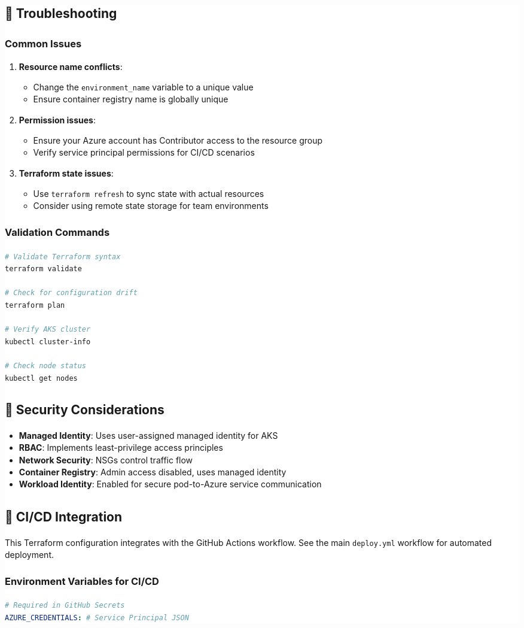 ## 🔧 Troubleshooting

### Common Issues

1. **Resource name conflicts**:
   - Change the `environment_name` variable to a unique value
   - Ensure container registry name is globally unique

2. **Permission issues**:
   - Ensure your Azure account has Contributor access to the resource group
   - Verify service principal permissions for CI/CD scenarios

3. **Terraform state issues**:
   - Use `terraform refresh` to sync state with actual resources
   - Consider using remote state storage for team environments

### Validation Commands

```bash
# Validate Terraform syntax
terraform validate

# Check for configuration drift
terraform plan

# Verify AKS cluster
kubectl cluster-info

# Check node status
kubectl get nodes
```

## 🔐 Security Considerations

- **Managed Identity**: Uses user-assigned managed identity for AKS
- **RBAC**: Implements least-privilege access principles
- **Network Security**: NSGs control traffic flow
- **Container Registry**: Admin access disabled, uses managed identity
- **Workload Identity**: Enabled for secure pod-to-Azure service communication

## 🔄 CI/CD Integration

This Terraform configuration integrates with the GitHub Actions workflow. See the main `deploy.yml` workflow for automated deployment.

### Environment Variables for CI/CD

```yaml
# Required in GitHub Secrets
AZURE_CREDENTIALS: # Service Principal JSON
```
